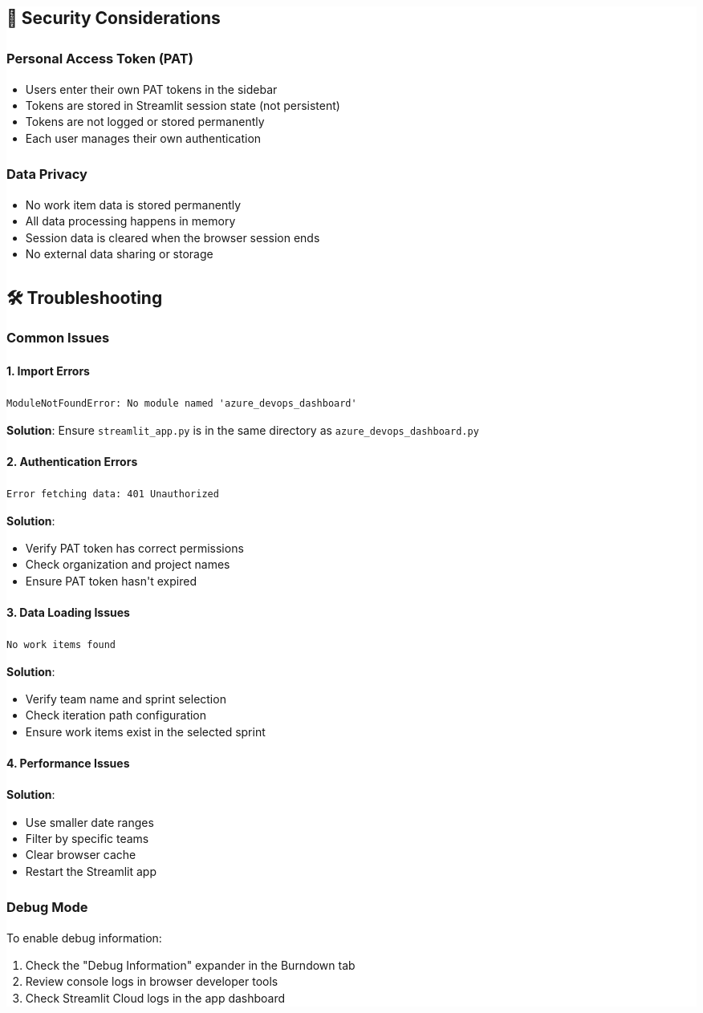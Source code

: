 ## 🔐 **Security Considerations**

### **Personal Access Token (PAT)**
- Users enter their own PAT tokens in the sidebar
- Tokens are stored in Streamlit session state (not persistent)
- Tokens are not logged or stored permanently
- Each user manages their own authentication

### **Data Privacy**
- No work item data is stored permanently
- All data processing happens in memory
- Session data is cleared when the browser session ends
- No external data sharing or storage

## 🛠 **Troubleshooting**

### **Common Issues**

#### **1. Import Errors**
```
ModuleNotFoundError: No module named 'azure_devops_dashboard'
```
**Solution**: Ensure `streamlit_app.py` is in the same directory as `azure_devops_dashboard.py`

#### **2. Authentication Errors**
```
Error fetching data: 401 Unauthorized
```
**Solution**: 
- Verify PAT token has correct permissions
- Check organization and project names
- Ensure PAT token hasn't expired

#### **3. Data Loading Issues**
```
No work items found
```
**Solution**:
- Verify team name and sprint selection
- Check iteration path configuration
- Ensure work items exist in the selected sprint

#### **4. Performance Issues**
**Solution**:
- Use smaller date ranges
- Filter by specific teams
- Clear browser cache
- Restart the Streamlit app

### **Debug Mode**
To enable debug information:
1. Check the "Debug Information" expander in the Burndown tab
2. Review console logs in browser developer tools
3. Check Streamlit Cloud logs in the app dashboard
